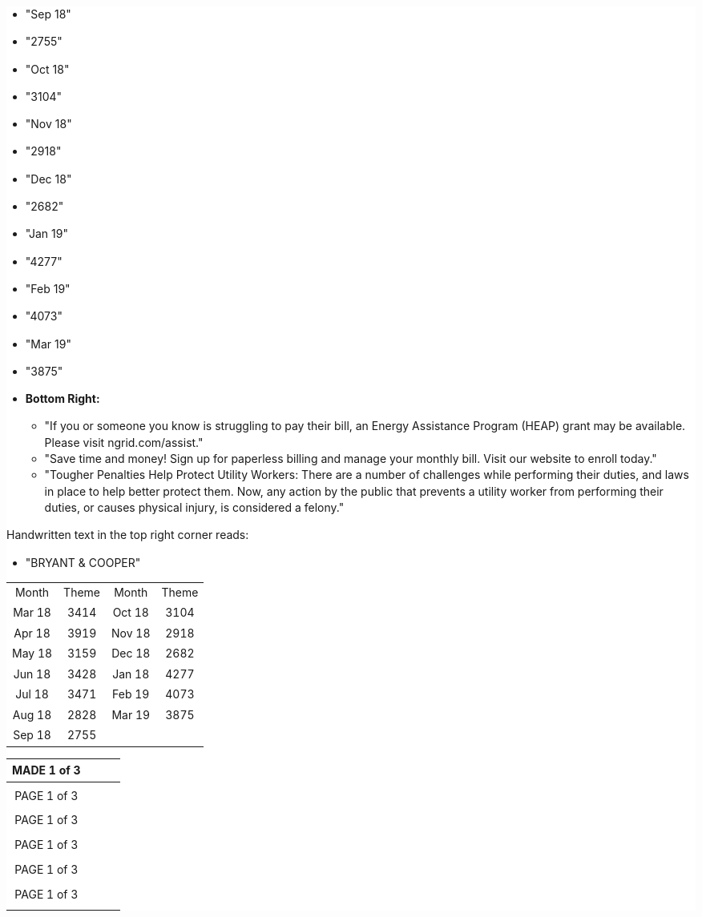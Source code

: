   - "Sep 18"
  - "2755"
  - "Oct 18"
  - "3104"
  - "Nov 18"
  - "2918"
  - "Dec 18"
  - "2682"
  - "Jan 19"
  - "4277"
  - "Feb 19"
  - "4073"
  - "Mar 19"
  - "3875"

- **Bottom Right:**
  - "If you or someone you know is struggling to pay their bill, an Energy Assistance Program (HEAP) grant may be available. Please visit ngrid.com/assist."
  - "Save time and money! Sign up for paperless billing and manage your monthly bill. Visit our website to enroll today."
  - "Tougher Penalties Help Protect Utility Workers: There are a number of challenges while performing their duties, and laws in place to help better protect them. Now, any action by the public that prevents a utility worker from performing their duties, or causes physical injury, is considered a felony."

Handwritten text in the top right corner reads:
- "BRYANT & COOPER"

|  |  |  |  |
| :--: | :--: | :--: | :--: |
| Month | Theme | Month | Theme |
| Mar 18 | 3414 | Oct 18 | 3104 |
| Apr 18 | 3919 | Nov 18 | 2918 |
| May 18 | 3159 | Dec 18 | 2682 |
| Jun 18 | 3428 | Jan 18 | 4277 |
| Jul 18 | 3471 | Feb 19 | 4073 |
| Aug 18 | 2828 | Mar 19 | 3875 |
| Sep 18 | 2755 |  |  |


| MADE 1 of 3 |  |  |  |
| :--: | :--: | :--: | :--: |
|  |  |  |  |
| PAGE 1 of 3 |  |  |  |
|  |  |  |  |
| PAGE 1 of 3 |  |  |  |
|  |  |  |  |
| PAGE 1 of 3 |  |  |  |
|  |  |  |  |
| PAGE 1 of 3 |  |  |  |
|  |  |  |  |
| PAGE 1 of 3 |  |  |  |
|  |  |  |  |